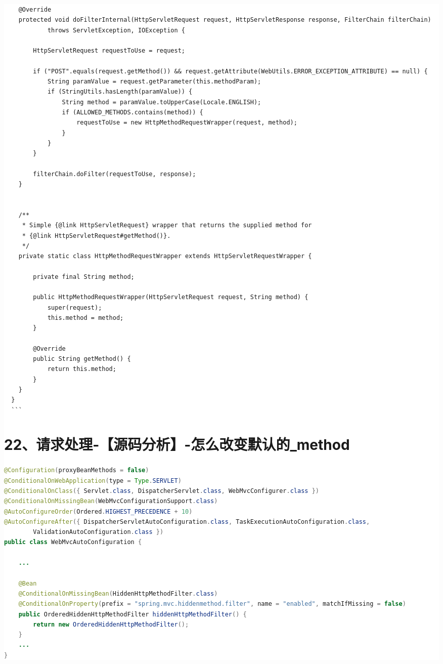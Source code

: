       	@Override
      	protected void doFilterInternal(HttpServletRequest request, HttpServletResponse response, FilterChain filterChain)
      			throws ServletException, IOException {
      
      		HttpServletRequest requestToUse = request;
      
      		if ("POST".equals(request.getMethod()) && request.getAttribute(WebUtils.ERROR_EXCEPTION_ATTRIBUTE) == null) {
      			String paramValue = request.getParameter(this.methodParam);
      			if (StringUtils.hasLength(paramValue)) {
      				String method = paramValue.toUpperCase(Locale.ENGLISH);
      				if (ALLOWED_METHODS.contains(method)) {
      					requestToUse = new HttpMethodRequestWrapper(request, method);
      				}
      			}
      		}
      
      		filterChain.doFilter(requestToUse, response);
      	}
      
      
      	/**
      	 * Simple {@link HttpServletRequest} wrapper that returns the supplied method for
      	 * {@link HttpServletRequest#getMethod()}.
      	 */
      	private static class HttpMethodRequestWrapper extends HttpServletRequestWrapper {
      
      		private final String method;
      
      		public HttpMethodRequestWrapper(HttpServletRequest request, String method) {
      			super(request);
      			this.method = method;
      		}
      
      		@Override
      		public String getMethod() {
      			return this.method;
      		}
      	}
      }
      ```

# 22、请求处理-【源码分析】-怎么改变默认的_method

```java
@Configuration(proxyBeanMethods = false)
@ConditionalOnWebApplication(type = Type.SERVLET)
@ConditionalOnClass({ Servlet.class, DispatcherServlet.class, WebMvcConfigurer.class })
@ConditionalOnMissingBean(WebMvcConfigurationSupport.class)
@AutoConfigureOrder(Ordered.HIGHEST_PRECEDENCE + 10)
@AutoConfigureAfter({ DispatcherServletAutoConfiguration.class, TaskExecutionAutoConfiguration.class,
		ValidationAutoConfiguration.class })
public class WebMvcAutoConfiguration {

    ...
    
    @Bean
    @ConditionalOnMissingBean(HiddenHttpMethodFilter.class)
    @ConditionalOnProperty(prefix = "spring.mvc.hiddenmethod.filter", name = "enabled", matchIfMissing = false)
    public OrderedHiddenHttpMethodFilter hiddenHttpMethodFilter() {
        return new OrderedHiddenHttpMethodFilter();
    }   
    ...
}
```